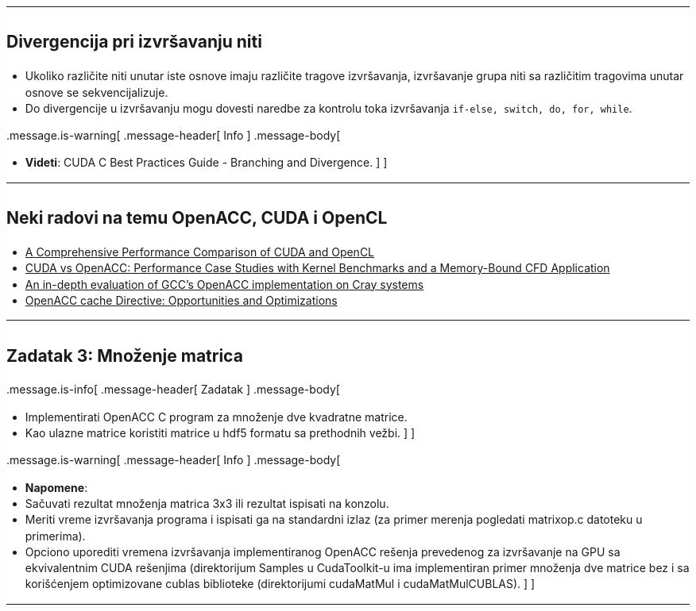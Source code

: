 
---

## Divergencija pri izvršavanju niti

- Ukoliko različite niti unutar iste osnove imaju različite tragove izvršavanja, izvršavanje grupa niti sa različitim tragovima unutar osnove se sekvencijalizuje.
- Do divergencije u izvršavanju mogu dovesti naredbe za kontrolu toka izvršavanja `if-else, switch, do, for, while`.

.message.is-warning[
.message-header[
Info
]
.message-body[
- **Videti**: CUDA C Best Practices Guide - Branching and Divergence.
]
]

---


## Neki radovi na temu OpenACC, CUDA i OpenCL

- [A Comprehensive Performance Comparison of CUDA and OpenCL](https://ieeexplore.ieee.org/document/6047190)
- [CUDA vs OpenACC: Performance Case Studies with Kernel Benchmarks and a Memory-Bound CFD Application](https://ieeexplore.ieee.org/document/6546071)
- [An in-depth evaluation of GCC’s OpenACC implementation on Cray systems](https://cug.org/proceedings/cug2017_proceedings/includes/files/pap174s2-file1.pdf)
- [OpenACC cache Directive: Opportunities and Optimizations](https://ieeexplore.ieee.org/document/7836580)

---

## Zadatak 3: Množenje matrica

.message.is-info[
.message-header[
Zadatak
]
.message-body[
- Implementirati OpenACC C program za množenje dve kvadratne matrice. 
- Kao ulazne matrice koristiti matrice u hdf5 formatu sa prethodnih vežbi.
]
]


.message.is-warning[
.message-header[
Info
]
.message-body[
- **Napomene**:
- Sačuvati rezultat množenja matrica 3x3 ili rezultat ispisati na konzolu.
- Meriti vreme izvršavanja programa i ispisati ga na standardni izlaz (za primer merenja pogledati matrixop.c datoteku u primerima).
- Opciono uporediti vremena izvršavanja implementiranog OpenACC rešenja prevedenog za izvršavanje na GPU sa ekvivalentnim CUDA rešenjima (direktorijum Samples u CudaToolkit-u ima implementiran primer množenja dve matrice bez i sa korišćenjem optimizovane cublas biblioteke (direktorijumi cudaMatMul i cudaMatMulCUBLAS).
]
]

---